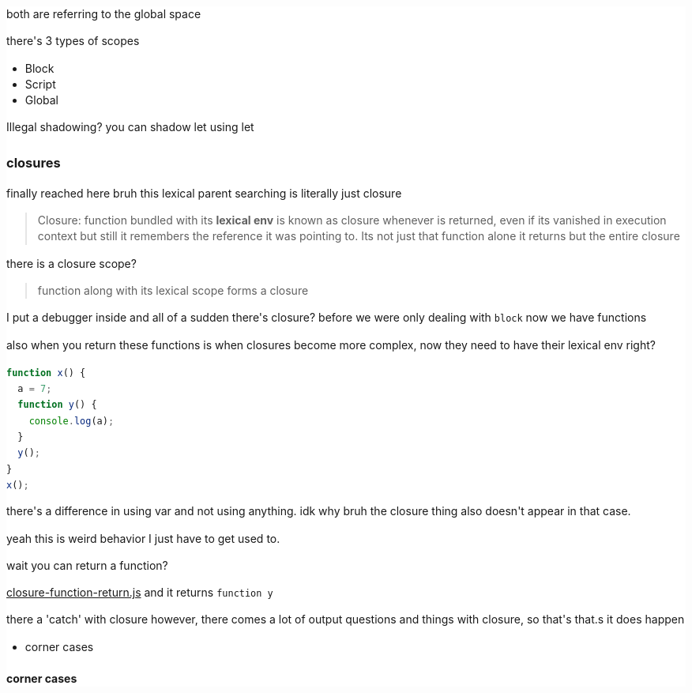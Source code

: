 both are referring to the global space

there's 3 types of scopes

- Block
- Script
- Global

Illegal shadowing?
you can shadow let using let

### closures

finally reached here bruh
this lexical parent searching is literally just closure

> Closure: function bundled with its **lexical env** is known as closure whenever is returned, even if its vanished in execution context but still it remembers the reference it was pointing to. Its not just that function alone it returns but the entire closure

there is a closure scope?

> function along with its lexical scope forms a closure

I put a debugger inside and all of a sudden there's closure?
before we were only dealing with `block` now we have functions

also when you return these functions is when closures become more complex, now they need to have their lexical env right?

```js
function x() {
  a = 7;
  function y() {
    console.log(a);
  }
  y();
}
x();
```

there's a difference in using var and not using anything.
idk why bruh the closure thing also doesn't appear in that case.

yeah this is weird behavior I just have to get used to.

wait you can return a function?

[closure-function-return.js](./closure-function-return.js)
and it returns `function y`

there a 'catch' with closure however, there comes a lot of output questions and things with closure, so that's that.s
it does happen

- corner cases

#### corner cases
